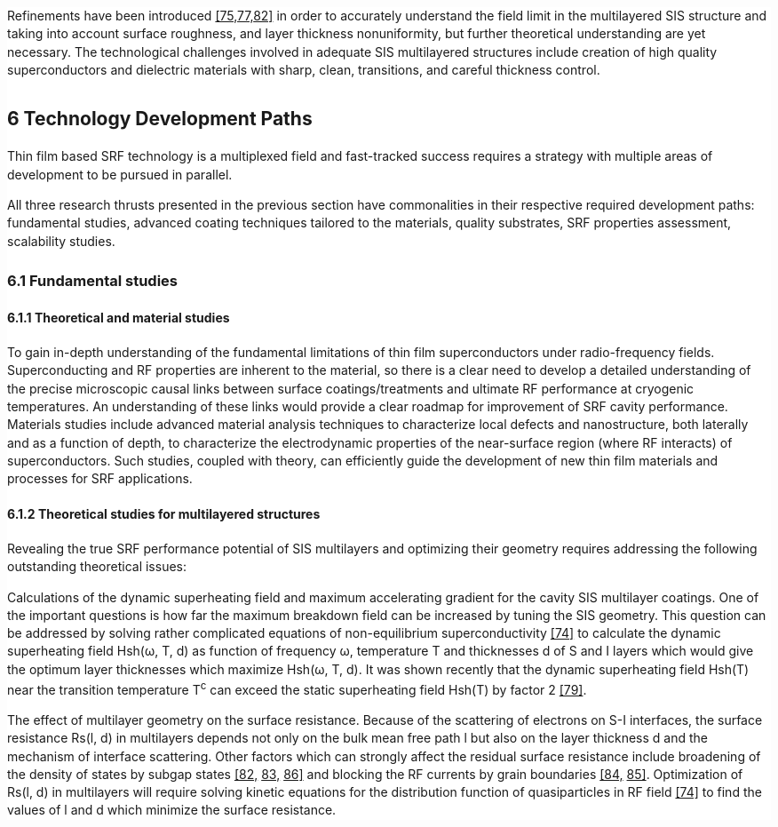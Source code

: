 Refinements have been introduced [\[75,](#page-26-0)[77,](#page-26-1)[82\]](#page-27-3) in order to accurately understand the field limit in the multilayered SIS structure and taking into account surface roughness, and layer thickness nonuniformity, but further theoretical understanding are yet necessary. The technological challenges involved in adequate SIS multilayered structures include creation of high quality superconductors and dielectric materials with sharp, clean, transitions, and careful thickness control.

## 6 Technology Development Paths

Thin film based SRF technology is a multiplexed field and fast-tracked success requires a strategy with multiple areas of development to be pursued in parallel.

All three research thrusts presented in the previous section have commonalities in their respective required development paths: fundamental studies, advanced coating techniques tailored to the materials, quality substrates, SRF properties assessment, scalability studies.

### 6.1 Fundamental studies

#### 6.1.1 Theoretical and material studies

To gain in-depth understanding of the fundamental limitations of thin film superconductors under radio-frequency fields. Superconducting and RF properties are inherent to the material, so there is a clear need to develop a detailed understanding of the precise microscopic causal links between surface coatings/treatments and ultimate RF performance at cryogenic temperatures. An understanding of these links would provide a clear roadmap for improvement of SRF cavity performance. Materials studies include advanced material analysis techniques to characterize local defects and nanostructure, both laterally and as a function of depth, to characterize the electrodynamic properties of the near-surface region (where RF interacts) of superconductors. Such studies, coupled with theory, can efficiently guide the development of new thin film materials and processes for SRF applications.

#### 6.1.2 Theoretical studies for multilayered structures

Revealing the true SRF performance potential of SIS multilayers and optimizing their geometry requires addressing the following outstanding theoretical issues:

Calculations of the dynamic superheating field and maximum accelerating gradient for the cavity SIS multilayer coatings. One of the important questions is how far the maximum breakdown field can be increased by tuning the SIS geometry. This question can be addressed by solving rather complicated equations of non-equilibrium superconductivity [\[74\]](#page-26-2) to calculate the dynamic superheating field Hsh(ω, T, d) as function of frequency ω, temperature T and thicknesses d of S and I layers which would give the optimum layer thicknesses which maximize Hsh(ω, T, d). It was shown recently that the dynamic superheating field Hsh(T) near the transition temperature T<sup>c</sup> can exceed the static superheating field Hsh(T) by factor 2 [\[79\]](#page-26-3).

The effect of multilayer geometry on the surface resistance. Because of the scattering of electrons on S-I interfaces, the surface resistance Rs(l, d) in multilayers depends not only on the bulk mean free path l but also on the layer thickness d and the mechanism of interface scattering. Other factors which can strongly affect the residual surface resistance include broadening of the density of states by subgap states [\[82,](#page-27-3) [83,](#page-27-4) [86\]](#page-27-5) and blocking the RF currents by grain boundaries [\[84,](#page-27-6) [85\]](#page-27-7). Optimization of Rs(l, d) in multilayers will require solving kinetic equations for the distribution function of quasiparticles in RF field [\[74\]](#page-26-2) to find the values of l and d which minimize the surface resistance.
